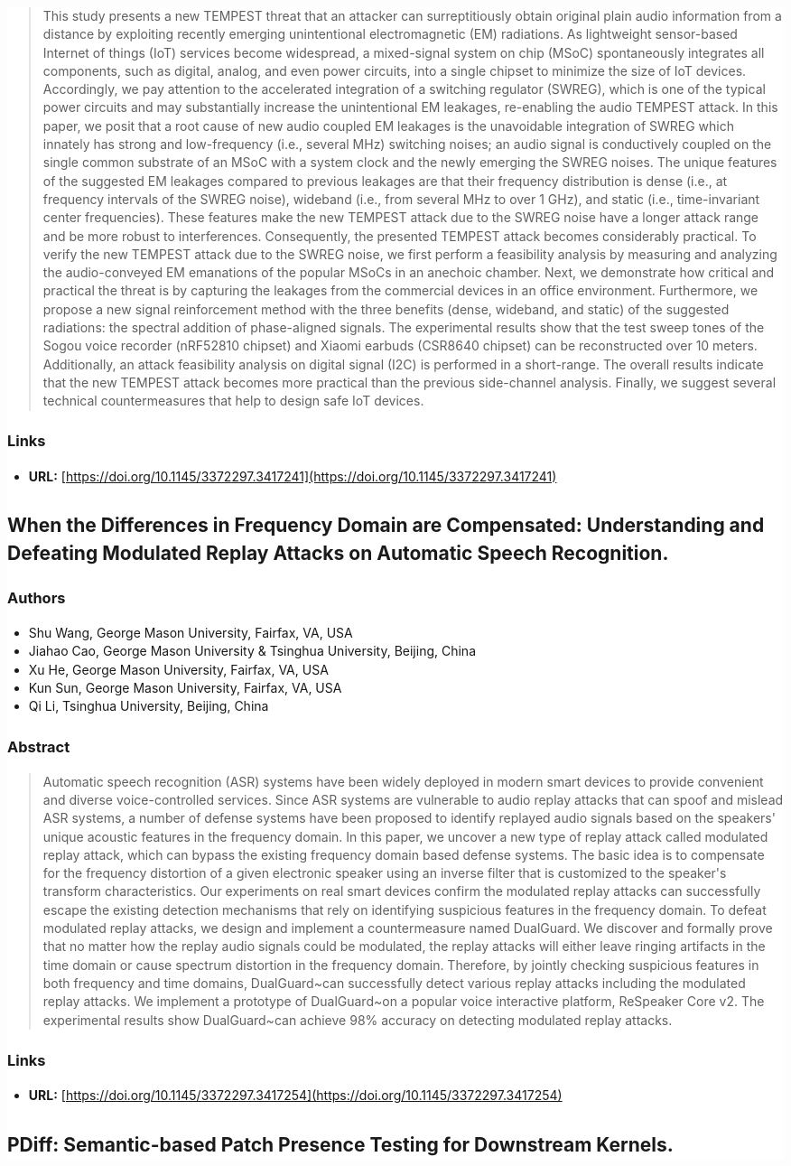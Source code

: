 > This study presents a new TEMPEST threat that an attacker can surreptitiously obtain original plain audio information from a distance by exploiting recently emerging unintentional electromagnetic (EM) radiations. As lightweight sensor-based Internet of things (IoT) services become widespread, a mixed-signal system on chip (MSoC) spontaneously integrates all components, such as digital, analog, and even power circuits, into a single chipset to minimize the size of IoT devices. Accordingly, we pay attention to the accelerated integration of a switching regulator (SWREG), which is one of the typical power circuits and may substantially increase the unintentional EM leakages, re-enabling the audio TEMPEST attack. In this paper, we posit that a root cause of new audio coupled EM leakages is the unavoidable integration of SWREG which innately has strong and low-frequency (i.e., several MHz) switching noises; an audio signal is conductively coupled on the single common substrate of an MSoC with a system clock and the newly emerging the SWREG noises. The unique features of the suggested EM leakages compared to previous leakages are that their frequency distribution is dense (i.e., at frequency intervals of the SWREG noise), wideband (i.e., from several MHz to over 1 GHz), and static (i.e., time-invariant center frequencies). These features make the new TEMPEST attack due to the SWREG noise have a longer attack range and be more robust to interferences. Consequently, the presented TEMPEST attack becomes considerably practical. To verify the new TEMPEST attack due to the SWREG noise, we first perform a feasibility analysis by measuring and analyzing the audio-conveyed EM emanations of the popular MSoCs in an anechoic chamber. Next, we demonstrate how critical and practical the threat is by capturing the leakages from the commercial devices in an office environment. Furthermore, we propose a new signal reinforcement method with the three benefits (dense, wideband, and static) of the suggested radiations: the spectral addition of phase-aligned signals. The experimental results show that the test sweep tones of the Sogou voice recorder (nRF52810 chipset) and Xiaomi earbuds (CSR8640 chipset) can be reconstructed over 10 meters. Additionally, an attack feasibility analysis on digital signal (I2C) is performed in a short-range. The overall results indicate that the new TEMPEST attack becomes more practical than the previous side-channel analysis. Finally, we suggest several technical countermeasures that help to design safe IoT devices.
### Links
- **URL:** [https://doi.org/10.1145/3372297.3417241](https://doi.org/10.1145/3372297.3417241)
## When the Differences in Frequency Domain are Compensated: Understanding and Defeating Modulated Replay Attacks on Automatic Speech Recognition.
### Authors
* Shu Wang, George Mason University, Fairfax, VA, USA
* Jiahao Cao, George Mason University & Tsinghua University, Beijing, China
* Xu He, George Mason University, Fairfax, VA, USA
* Kun Sun, George Mason University, Fairfax, VA, USA
* Qi Li, Tsinghua University, Beijing, China
### Abstract
> Automatic speech recognition (ASR) systems have been widely deployed in modern smart devices to provide convenient and diverse voice-controlled services. Since ASR systems are vulnerable to audio replay attacks that can spoof and mislead ASR systems, a number of defense systems have been proposed to identify replayed audio signals based on the speakers' unique acoustic features in the frequency domain. In this paper, we uncover a new type of replay attack called modulated replay attack, which can bypass the existing frequency domain based defense systems. The basic idea is to compensate for the frequency distortion of a given electronic speaker using an inverse filter that is customized to the speaker's transform characteristics. Our experiments on real smart devices confirm the modulated replay attacks can successfully escape the existing detection mechanisms that rely on identifying suspicious features in the frequency domain. To defeat modulated replay attacks, we design and implement a countermeasure named DualGuard. We discover and formally prove that no matter how the replay audio signals could be modulated, the replay attacks will either leave ringing artifacts in the time domain or cause spectrum distortion in the frequency domain. Therefore, by jointly checking suspicious features in both frequency and time domains, DualGuard~can successfully detect various replay attacks including the modulated replay attacks. We implement a prototype of DualGuard~on a popular voice interactive platform, ReSpeaker Core v2. The experimental results show DualGuard~can achieve 98% accuracy on detecting modulated replay attacks.
### Links
- **URL:** [https://doi.org/10.1145/3372297.3417254](https://doi.org/10.1145/3372297.3417254)
## PDiff: Semantic-based Patch Presence Testing for Downstream Kernels.